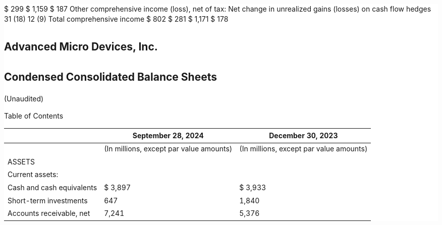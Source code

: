 <td>$ 299</td>
<td>$ 1,159</td>
<td>$ 187</td>
</tr>
<tr>
<td>Other comprehensive income (loss), net of tax: Net change in unrealized gains (losses) on cash flow hedges</td>
<td>31</td>
<td>(18)</td>
<td>12</td>
<td>(9)</td>
</tr>
<tr>
<td>Total comprehensive income</td>
<td>$ 802</td>
<td>$ 281</td>
<td>$ 1,171</td>
<td>$ 178</td>
</tr>
</tbody>
</table>
<h2>Advanced Micro Devices, Inc.</h2>
<h2>Condensed Consolidated Balance Sheets</h2>
<p>(Unaudited)</p>
<p>Table of Contents</p>
<table>
<thead>
<tr>
<th></th>
<th>September 28, 2024</th>
<th>December 30, 2023</th>
</tr>
</thead>
<tbody>
<tr>
<td></td>
<td>(In millions, except par value amounts)</td>
<td>(In millions, except par value amounts)</td>
</tr>
<tr>
<td>ASSETS</td>
<td></td>
<td></td>
</tr>
<tr>
<td>Current assets:</td>
<td></td>
<td></td>
</tr>
<tr>
<td>Cash and cash equivalents</td>
<td>$ 3,897</td>
<td>$ 3,933</td>
</tr>
<tr>
<td>Short-term investments</td>
<td>647</td>
<td>1,840</td>
</tr>
<tr>
<td>Accounts receivable, net</td>
<td>7,241</td>
<td>5,376</td>
</tr>